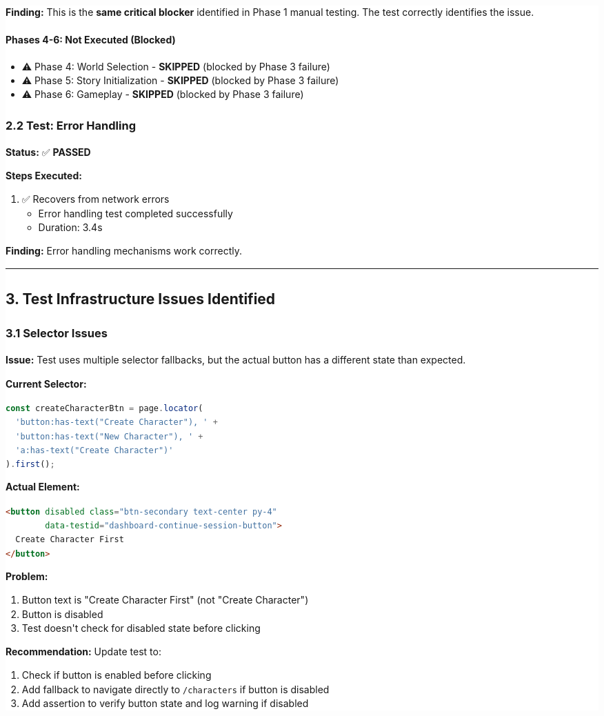 **Finding:** This is the **same critical blocker** identified in Phase 1 manual testing. The test correctly identifies the issue.

#### Phases 4-6: Not Executed (Blocked)

- ⚠️ Phase 4: World Selection - **SKIPPED** (blocked by Phase 3 failure)
- ⚠️ Phase 5: Story Initialization - **SKIPPED** (blocked by Phase 3 failure)
- ⚠️ Phase 6: Gameplay - **SKIPPED** (blocked by Phase 3 failure)

### 2.2 Test: Error Handling

**Status:** ✅ **PASSED**

**Steps Executed:**
1. ✅ Recovers from network errors
   - Error handling test completed successfully
   - Duration: 3.4s

**Finding:** Error handling mechanisms work correctly.

---

## 3. Test Infrastructure Issues Identified

### 3.1 Selector Issues

**Issue:** Test uses multiple selector fallbacks, but the actual button has a different state than expected.

**Current Selector:**
```typescript
const createCharacterBtn = page.locator(
  'button:has-text("Create Character"), ' +
  'button:has-text("New Character"), ' +
  'a:has-text("Create Character")'
).first();
```

**Actual Element:**
```html
<button disabled class="btn-secondary text-center py-4"
        data-testid="dashboard-continue-session-button">
  Create Character First
</button>
```

**Problem:**
1. Button text is "Create Character First" (not "Create Character")
2. Button is disabled
3. Test doesn't check for disabled state before clicking

**Recommendation:** Update test to:
1. Check if button is enabled before clicking
2. Add fallback to navigate directly to `/characters` if button is disabled
3. Add assertion to verify button state and log warning if disabled
